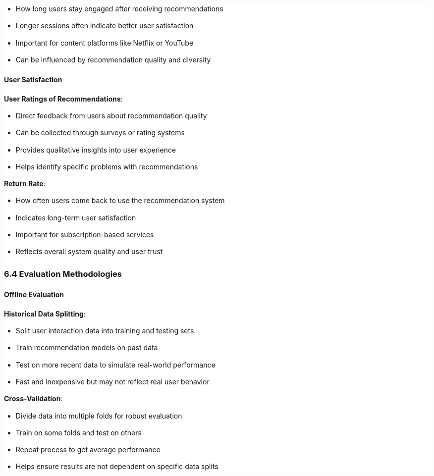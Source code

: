 - How long users stay engaged after receiving recommendations

- Longer sessions often indicate better user satisfaction

- Important for content platforms like Netflix or YouTube

- Can be influenced by recommendation quality and diversity

  

#### User Satisfaction

  

**User Ratings of Recommendations**:

- Direct feedback from users about recommendation quality

- Can be collected through surveys or rating systems

- Provides qualitative insights into user experience

- Helps identify specific problems with recommendations

  

**Return Rate**:

- How often users come back to use the recommendation system

- Indicates long-term user satisfaction

- Important for subscription-based services

- Reflects overall system quality and user trust

  

### 6.4 Evaluation Methodologies

  

#### Offline Evaluation

  

**Historical Data Splitting**:

- Split user interaction data into training and testing sets

- Train recommendation models on past data

- Test on more recent data to simulate real-world performance

- Fast and inexpensive but may not reflect real user behavior

  

**Cross-Validation**:

- Divide data into multiple folds for robust evaluation

- Train on some folds and test on others

- Repeat process to get average performance

- Helps ensure results are not dependent on specific data splits
